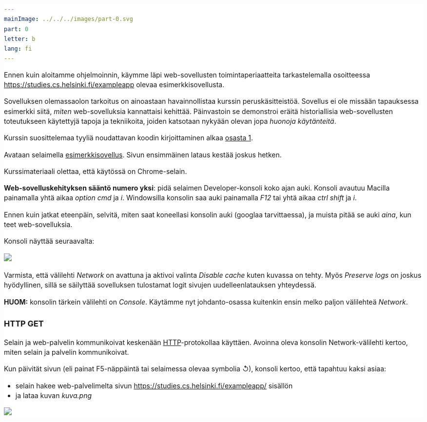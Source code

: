 ```yaml
---
mainImage: ../../../images/part-0.svg
part: 0
letter: b
lang: fi
---
```


<div class="content">

Ennen kuin aloitamme ohjelmoinnin, käymme läpi web-sovellusten toimintaperiaatteita tarkastelemalla osoitteessa <https://studies.cs.helsinki.fi/exampleapp> olevaa esimerkkisovellusta.

Sovelluksen olemassaolon tarkoitus on ainoastaan havainnollistaa kurssin peruskäsitteistöä. Sovellus ei ole missään tapauksessa esimerkki siitä, <i>miten</i> web-sovelluksia kannattaisi kehittää. Päinvastoin se demonstroi eräitä historiallisia web-sovellusten toteutukseen käytettyjä tapoja ja tekniikoita, joiden katsotaan nykyään olevan jopa <i>huonoja käytänteitä</i>.

Kurssin suosittelemaa tyyliä noudattavan koodin kirjoittaminen alkaa [osasta 1](/osa1).

Avataan selaimella [esimerkkisovellus](https://studies.cs.helsinki.fi/exampleapp/). Sivun ensimmäinen lataus kestää joskus hetken.

Kurssimateriaali olettaa, että käytössä on Chrome-selain.

**Web-sovelluskehityksen sääntö numero yksi**: pidä selaimen Developer-konsoli koko ajan auki. Konsoli avautuu Macilla painamalla yhtä aikaa _option_ _cmd_ ja _i_. Windowsilla konsolin saa auki painamalla _F12_ tai yhtä aikaa _ctrl_ _shift_ ja _i_.

Ennen kuin jatkat eteenpäin, selvitä, miten saat koneellasi konsolin auki (googlaa tarvittaessa), ja muista pitää se auki <i>aina</i>, kun teet web-sovelluksia.

Konsoli näyttää seuraavalta:

![](../../images/0/1e.png)

Varmista, että välilehti <i>Network</i> on avattuna ja aktivoi valinta <i>Disable cache</i> kuten kuvassa on tehty. Myös <i>Preserve logs</i> on joskus hyödyllinen, sillä se säilyttää sovelluksen tulostamat logit sivujen uudelleenlatauksen yhteydessä.

**HUOM:** konsolin tärkein välilehti on <i>Console</i>. Käytämme nyt johdanto-osassa kuitenkin ensin melko paljon välilehteä <i>Network</i>.

### HTTP GET

Selain ja web-palvelin kommunikoivat keskenään [HTTP](https://developer.mozilla.org/fi/docs/Web/HTTP)-protokollaa käyttäen. Avoinna oleva konsolin Network-välilehti kertoo, miten selain ja palvelin kommunikoivat.

Kun päivität sivun (eli painat F5-näppäintä tai selaimessa olevaa symbolia &#8634;), konsoli kertoo, että tapahtuu kaksi asiaa:

- selain hakee web-palvelimelta sivun https://studies.cs.helsinki.fi/exampleapp/ sisällön
- ja lataa kuvan <i>kuva.png</i>

![](../../images/0/2e.png)
